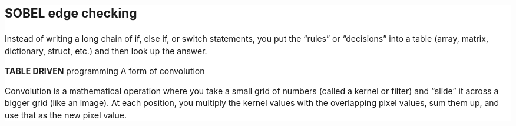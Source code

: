 

## SOBEL edge checking
Instead of writing a long chain of if, else if, or switch statements, you put the “rules” or “decisions” into a table (array, matrix, dictionary, struct, etc.) and then look up the answer.

**TABLE DRIVEN** programming
A form of convolution 

Convolution is a mathematical operation where you take a small grid of numbers (called a kernel or filter) and “slide” it across a bigger grid (like an image). At each position, you multiply the kernel values with the overlapping pixel values, sum them up, and use that as the new pixel value.